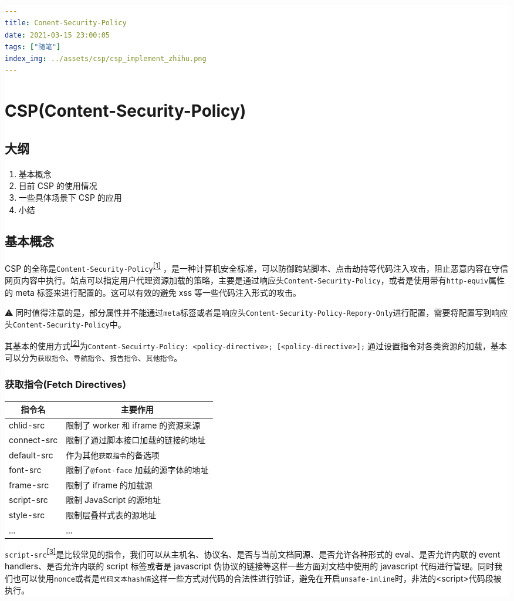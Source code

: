 ```yaml
---
title: Conent-Security-Policy
date: 2021-03-15 23:00:05
tags: ["随笔"]
index_img: ../assets/csp/csp_implement_zhihu.png
---
```


# CSP(Content-Security-Policy)

## 大纲

1. 基本概念
2. 目前 CSP 的使用情况
3. 一些具体场景下 CSP 的应用
4. 小结

## 基本概念

CSP 的全称是`Content-Security-Policy`<sup>[[1]](#reference-1)</sup> ，是一种计算机安全标准，可以防御跨站脚本、点击劫持等代码注入攻击，阻止恶意内容在守信网页内容中执行。站点可以指定用户代理资源加载的策略，主要是通过响应头`Content-Security-Policy`，或者是使用带有`http-equiv`属性的 meta 标签来进行配置的。这可以有效的避免 xss 等一些代码注入形式的攻击。

⚠️ 同时值得注意的是，部分属性并不能通过`meta`标签或者是响应头`Content-Security-Policy-Repory-Only`进行配置，需要将配置写到响应头`Content-Security-Policy`中。

其基本的使用方式<sup>[[2]](#reference-2)</sup>为`Content-Secuirty-Policy: <policy-directive>; [<policy-directive>];` 通过设置指令对各类资源的加载，基本可以分为`获取指令`、`导航指令`、`报告指令`、`其他指令`。

### 获取指令(Fetch Directives)

| 指令名      | 主要作用                              |
| ----------- | ------------------------------------- |
| chlid-src   | 限制了 worker 和 iframe 的资源来源    |
| connect-src | 限制了通过脚本接口加载的链接的地址    |
| default-src | 作为其他`获取指令`的备选项            |
| font-src    | 限制了`@font-face` 加载的源字体的地址 |
| frame-src   | 限制了 iframe 的加载源                |
| script-src  | 限制 JavaScript 的源地址              |
| style-src   | 限制层叠样式表的源地址                |
| ...         | ...                                   |

`script-src`<sup>[[3]](#reference-3)</sup>是比较常见的指令，我们可以从主机名、协议名、是否与当前文档同源、是否允许各种形式的 eval、是否允许内联的 event handlers、是否允许内联的 script 标签或者是 javascript 伪协议的链接等这样一些方面对文档中使用的 javascript 代码进行管理。同时我们也可以使用`nonce`或者是`代码文本hash值`这样一些方式对代码的合法性进行验证，避免在开启`unsafe-inline`时，非法的\<script>代码段被执行。
